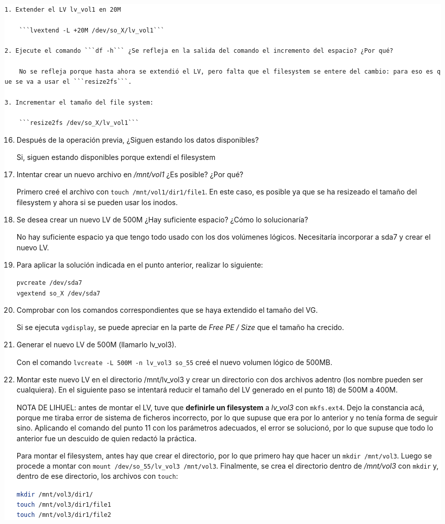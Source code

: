     1. Extender el LV lv_vol1 en 20M

        ```lvextend -L +20M /dev/so_X/lv_vol1```

    2. Ejecute el comando ```df -h``` ¿Se refleja en la salida del comando el incremento del espacio? ¿Por qué?

        No se refleja porque hasta ahora se extendió el LV, pero falta que el filesystem se entere del cambio: para eso es que se va a usar el ```resize2fs```.

    3. Incrementar el tamaño del file system:

        ```resize2fs /dev/so_X/lv_vol1```

16. Después de la operación previa, ¿Siguen estando los datos disponibles?

    Si, siguen estando disponibles porque extendí el filesystem

17. Intentar crear un nuevo archivo en _/mnt/vol1_ ¿Es posible? ¿Por qué?

    Primero creé el archivo con ```touch /mnt/vol1/dir1/file1```. En este caso, es posible ya que se ha resizeado el tamaño del filesystem y ahora si se pueden usar los inodos.

18. Se desea crear un nuevo LV de 500M ¿Hay suficiente espacio? ¿Cómo lo solucionaría?

    No hay suficiente espacio ya que tengo todo usado con los dos volúmenes lógicos. Necesitaría incorporar a sda7 y crear el nuevo LV.

19. Para aplicar la solución indicada en el punto anterior, realizar lo siguiente:

    ```bash
    pvcreate /dev/sda7
    vgextend so_X /dev/sda7
    ```

20. Comprobar con los comandos correspondientes que se haya extendido el tamaño del VG.

    Si se ejecuta ```vgdisplay```, se puede apreciar en la parte de *Free PE / Size* que el tamaño ha crecido.

21. Generar el nuevo LV de 500M (llamarlo lv_vol3).

    Con el comando ```lvcreate -L 500M -n lv_vol3 so_55``` creé el nuevo volumen lógico de 500MB.

22. Montar este nuevo LV en el directorio /mnt/lv_vol3 y crear un directorio con dos archivos adentro (los nombre pueden ser cualquiera). En el siguiente paso se intentará reducir el tamaño del LV generado en el punto 18) de 500M a 400M.

    NOTA DE LIHUEL: antes de montar el LV, tuve que **definirle un filesystem** a *lv_vol3* con ```mkfs.ext4```. Dejo la constancia acá, porque me tiraba error de sistema de ficheros incorrecto, por lo que supuse que era por lo anterior y no tenía forma de seguir sino. Aplicando el comando del punto 11 con los parámetros adecuados, el error se solucionó, por lo que supuse que todo lo anterior fue un descuido de quien redactó la práctica.

    Para montar el filesystem, antes hay que crear el directorio, por lo que primero hay que hacer un ```mkdir /mnt/vol3```. Luego se procede a montar con ```mount /dev/so_55/lv_vol3 /mnt/vol3```. Finalmente, se crea el directorio dentro de _/mnt/vol3_ con ```mkdir``` y, dentro de ese directorio, los archivos con ```touch```:

    ```bash
    mkdir /mnt/vol3/dir1/
    touch /mnt/vol3/dir1/file1
    touch /mnt/vol3/dir1/file2
    ```
